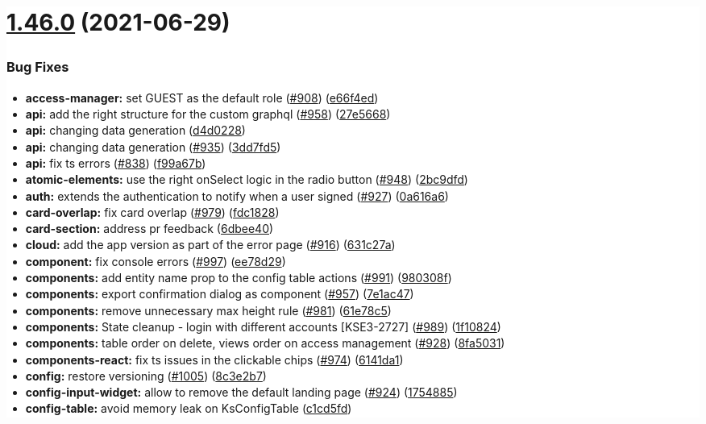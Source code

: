 # [1.46.0](https://github.com/KLEEEN-SOFTWARE/template/compare/1.45.0...1.46.0) (2021-06-29)


### Bug Fixes

* **access-manager:** set GUEST as the default role ([#908](https://github.com/KLEEEN-SOFTWARE/template/issues/908)) ([e66f4ed](https://github.com/KLEEEN-SOFTWARE/template/commit/e66f4ed2ba8d928efb86744b52afc9d393d441d4))
* **api:** add the right structure for the custom graphql ([#958](https://github.com/KLEEEN-SOFTWARE/template/issues/958)) ([27e5668](https://github.com/KLEEEN-SOFTWARE/template/commit/27e566830e9bea6796e859ecfdebb270b58b1f89))
* **api:** changing data generation ([d4d0228](https://github.com/KLEEEN-SOFTWARE/template/commit/d4d0228307b58693c862e6c811feff75230b6a5e))
* **api:** changing data generation ([#935](https://github.com/KLEEEN-SOFTWARE/template/issues/935)) ([3dd7fd5](https://github.com/KLEEEN-SOFTWARE/template/commit/3dd7fd5643866ac48027f6049f584ce7915cbfd9))
* **api:** fix ts errors ([#838](https://github.com/KLEEEN-SOFTWARE/template/issues/838)) ([f99a67b](https://github.com/KLEEEN-SOFTWARE/template/commit/f99a67b461463c48e0d81f506ae29c6d07c6d5f6))
* **atomic-elements:** use the right onSelect logic in the radio button ([#948](https://github.com/KLEEEN-SOFTWARE/template/issues/948)) ([2bc9dfd](https://github.com/KLEEEN-SOFTWARE/template/commit/2bc9dfd0cbc3824310ba71f13a97d8f235708eb1))
* **auth:** extends the authentication to notify when a user signed ([#927](https://github.com/KLEEEN-SOFTWARE/template/issues/927)) ([0a616a6](https://github.com/KLEEEN-SOFTWARE/template/commit/0a616a6c757366ddbb6339796b6b78b483ab93a6))
* **card-overlap:** fix card overlap ([#979](https://github.com/KLEEEN-SOFTWARE/template/issues/979)) ([fdc1828](https://github.com/KLEEEN-SOFTWARE/template/commit/fdc18289e91fcbcb7b4b629ccac4da504c9ba6d7))
* **card-section:** address pr feedback ([6dbee40](https://github.com/KLEEEN-SOFTWARE/template/commit/6dbee408b510e0343ad7be82fc53de446c23c473))
* **cloud:** add the app version as part of the error page ([#916](https://github.com/KLEEEN-SOFTWARE/template/issues/916)) ([631c27a](https://github.com/KLEEEN-SOFTWARE/template/commit/631c27a3aebe2a57d46d83fc05ac22b5b581337d))
* **component:** fix console errors ([#997](https://github.com/KLEEEN-SOFTWARE/template/issues/997)) ([ee78d29](https://github.com/KLEEEN-SOFTWARE/template/commit/ee78d29d52c677ab6265a445be5dfe6e7014402f))
* **components:** add entity name prop to the config table actions ([#991](https://github.com/KLEEEN-SOFTWARE/template/issues/991)) ([980308f](https://github.com/KLEEEN-SOFTWARE/template/commit/980308f3e9d700015eb9c22dd9b4a911c551c87b))
* **components:** export confirmation dialog as component ([#957](https://github.com/KLEEEN-SOFTWARE/template/issues/957)) ([7e1ac47](https://github.com/KLEEEN-SOFTWARE/template/commit/7e1ac4791b346642b77e97f39fea3855bfcac6d8))
* **components:** remove unnecessary max height rule ([#981](https://github.com/KLEEEN-SOFTWARE/template/issues/981)) ([61e78c5](https://github.com/KLEEEN-SOFTWARE/template/commit/61e78c57df183eca509b854665cdbb9e0540d67b))
* **components:** State cleanup - login with different accounts [KSE3-2727] ([#989](https://github.com/KLEEEN-SOFTWARE/template/issues/989)) ([1f10824](https://github.com/KLEEEN-SOFTWARE/template/commit/1f10824177250df11fb42e9235df3181601d7ac0))
* **components:** table order on delete, views order on access management ([#928](https://github.com/KLEEEN-SOFTWARE/template/issues/928)) ([8fa5031](https://github.com/KLEEEN-SOFTWARE/template/commit/8fa50312820dfe52d9becb4f808f2f6bd00ca8e6))
* **components-react:** fix ts issues in the clickable chips ([#974](https://github.com/KLEEEN-SOFTWARE/template/issues/974)) ([6141da1](https://github.com/KLEEEN-SOFTWARE/template/commit/6141da124acc28319a8b708388d23f80b4780bf9))
* **config:** restore versioning ([#1005](https://github.com/KLEEEN-SOFTWARE/template/issues/1005)) ([8c3e2b7](https://github.com/KLEEEN-SOFTWARE/template/commit/8c3e2b7bdfd8f1c815b6ab623ebfc41560557813))
* **config-input-widget:** allow to remove the default landing page ([#924](https://github.com/KLEEEN-SOFTWARE/template/issues/924)) ([1754885](https://github.com/KLEEEN-SOFTWARE/template/commit/1754885d5764379ce33a391f261dd377b730c6fd))
* **config-table:** avoid memory leak on KsConfigTable ([c1cd5fd](https://github.com/KLEEEN-SOFTWARE/template/commit/c1cd5fd2d16b1f7580f4729618c2a1d645c274aa))